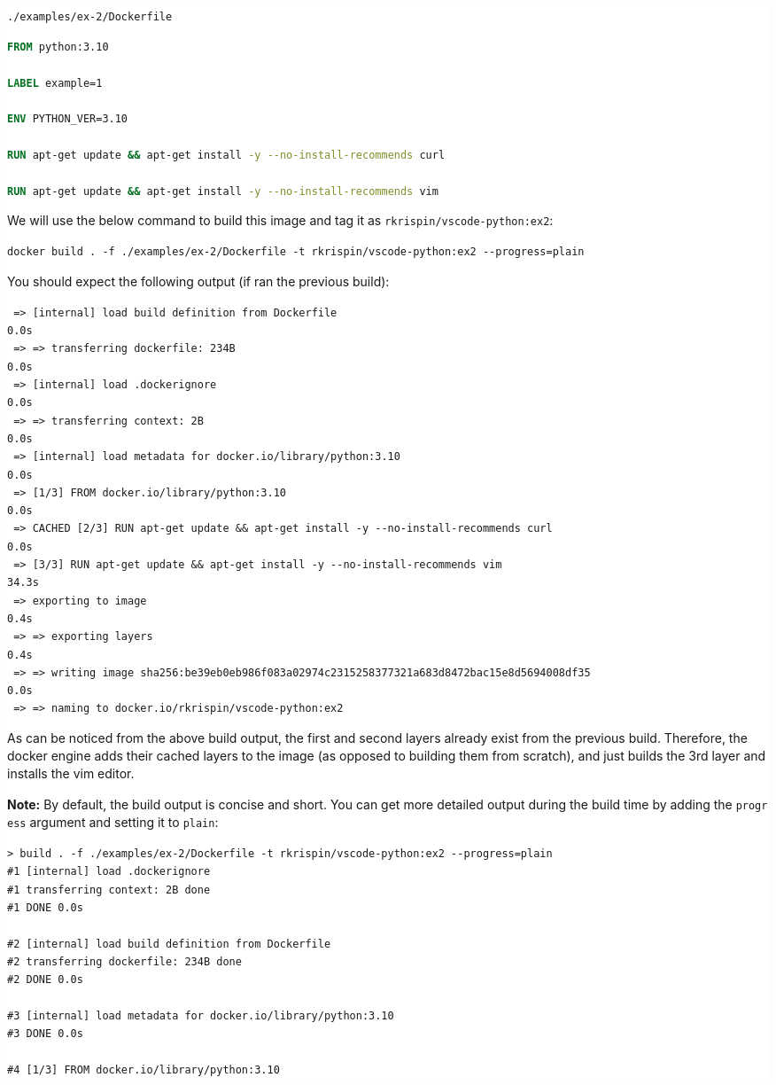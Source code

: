 `./examples/ex-2/Dockerfile`
``` Dockerfile
FROM python:3.10

LABEL example=1

ENV PYTHON_VER=3.10

RUN apt-get update && apt-get install -y --no-install-recommends curl

RUN apt-get update && apt-get install -y --no-install-recommends vim
```

We will use the below command to build this image and tag it as `rkrispin/vscode-python:ex2`:

``` shell
docker build . -f ./examples/ex-2/Dockerfile -t rkrispin/vscode-python:ex2 --progress=plain
```
You should expect the following output (if ran the previous build):

``` shell
 => [internal] load build definition from Dockerfile                                                                                                                                     0.0s
 => => transferring dockerfile: 234B                                                                                                                                                     0.0s
 => [internal] load .dockerignore                                                                                                                                                        0.0s
 => => transferring context: 2B                                                                                                                                                          0.0s
 => [internal] load metadata for docker.io/library/python:3.10                                                                                                                           0.0s
 => [1/3] FROM docker.io/library/python:3.10                                                                                                                                             0.0s
 => CACHED [2/3] RUN apt-get update && apt-get install -y --no-install-recommends curl                                                                                                   0.0s
 => [3/3] RUN apt-get update && apt-get install -y --no-install-recommends vim                                                                                                          34.3s
 => exporting to image                                                                                                                                                                   0.4s 
 => => exporting layers                                                                                                                                                                  0.4s 
 => => writing image sha256:be39eb0eb986f083a02974c2315258377321a683d8472bac15e8d5694008df35                                                                                             0.0s 
 => => naming to docker.io/rkrispin/vscode-python:ex2   
 ```


As can be noticed from the above build output, the first and second layers already exist from the previous build. Therefore, the docker engine adds their cached layers to the image (as opposed to building them from scratch), and just builds the 3rd layer and installs the vim editor.

**Note:** By default, the build output is concise and short. You can get more detailed output during the build time by adding the `progress` argument and setting it to `plain`:

``` shell
> build . -f ./examples/ex-2/Dockerfile -t rkrispin/vscode-python:ex2 --progress=plain
#1 [internal] load .dockerignore
#1 transferring context: 2B done
#1 DONE 0.0s

#2 [internal] load build definition from Dockerfile
#2 transferring dockerfile: 234B done
#2 DONE 0.0s

#3 [internal] load metadata for docker.io/library/python:3.10
#3 DONE 0.0s

#4 [1/3] FROM docker.io/library/python:3.10
```